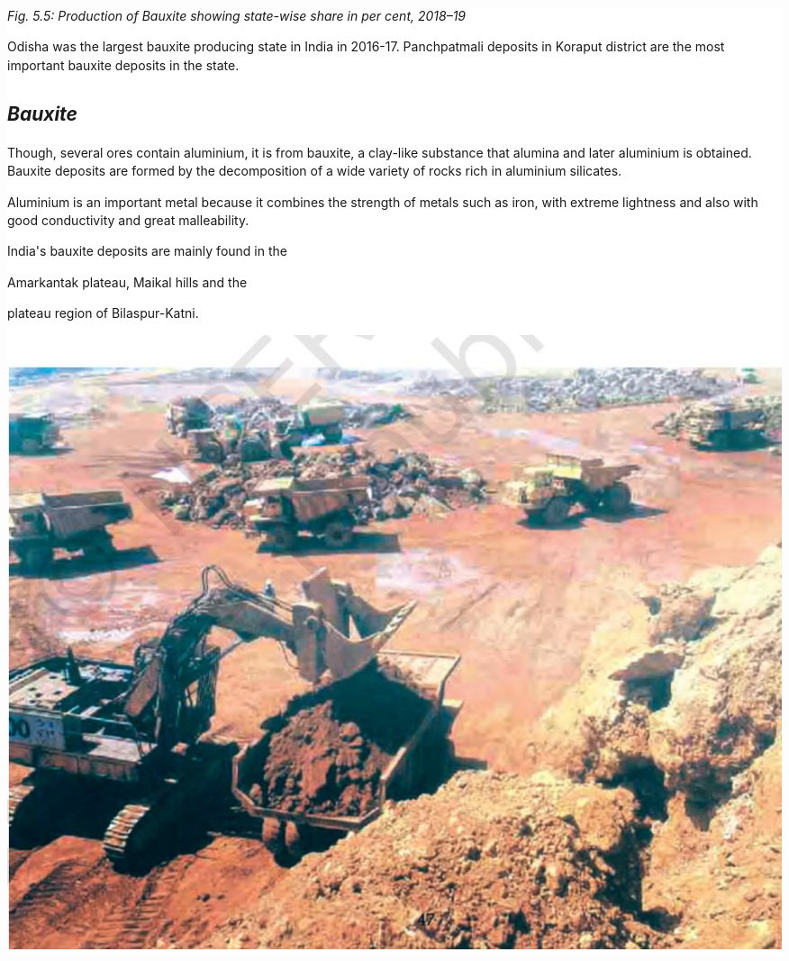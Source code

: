 *Fig. 5.5: Production of Bauxite showing state-wise share in per cent, 2018–19*

Odisha was the largest bauxite producing state in India in 2016-17. Panchpatmali deposits in Koraput district are the most important bauxite deposits in the state.

## *Bauxite*

Though, several ores contain aluminium, it is from bauxite, a clay-like substance that alumina and later aluminium is obtained. Bauxite deposits are formed by the decomposition of a wide variety of rocks rich in aluminium silicates.

Aluminium is an important metal because it combines the strength of metals such as iron, with extreme lightness and also with good conductivity and great malleability.

India's bauxite deposits are mainly found in the

Amarkantak plateau, Maikal hills and the

plateau region of Bilaspur-Katni.

![](_page_5_Picture_12.jpeg)
